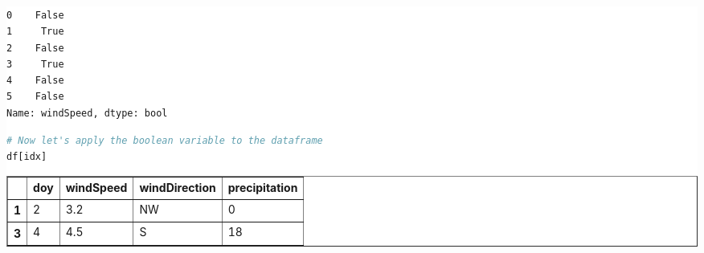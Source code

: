 


    0    False
    1     True
    2    False
    3     True
    4    False
    5    False
    Name: windSpeed, dtype: bool




```python
# Now let's apply the boolean variable to the dataframe
df[idx]
```




<div>
<style scoped>
    .dataframe tbody tr th:only-of-type {
        vertical-align: middle;
    }

    .dataframe tbody tr th {
        vertical-align: top;
    }

    .dataframe thead th {
        text-align: right;
    }
</style>
<table border="1" class="dataframe">
  <thead>
    <tr style="text-align: right;">
      <th></th>
      <th>doy</th>
      <th>windSpeed</th>
      <th>windDirection</th>
      <th>precipitation</th>
    </tr>
  </thead>
  <tbody>
    <tr>
      <th>1</th>
      <td>2</td>
      <td>3.2</td>
      <td>NW</td>
      <td>0</td>
    </tr>
    <tr>
      <th>3</th>
      <td>4</td>
      <td>4.5</td>
      <td>S</td>
      <td>18</td>
    </tr>
  </tbody>
</table>
</div>

